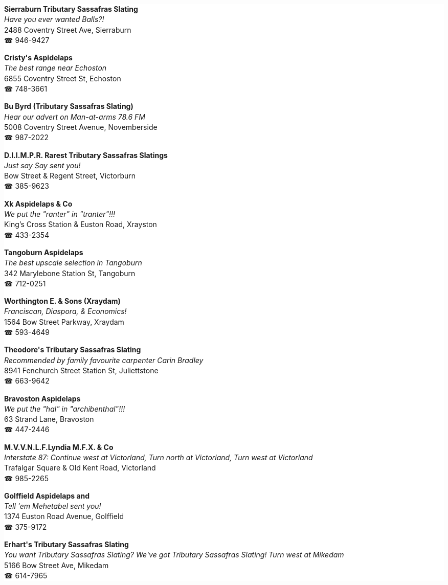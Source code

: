**Sierraburn Tributary Sassafras Slating**  
_Have you ever wanted Balls?!_  
2488 Coventry Street Ave, Sierraburn  
☎ 946-9427

**Cristy's Aspidelaps**  
_The best range near Echoston_  
6855 Coventry Street St, Echoston  
☎ 748-3661

**Bu Byrd (Tributary Sassafras Slating)**  
_Hear our advert on Man-at-arms 78.6 FM_  
5008 Coventry Street Avenue, Novemberside  
☎ 987-2022

**D.I.I.M.P.R. Rarest Tributary Sassafras Slatings**  
_Just say Say sent you!_  
Bow Street & Regent Street, Victorburn  
☎ 385-9623

**Xk Aspidelaps & Co**  
_We put the "ranter" in "tranter"!!!_  
King’s Cross Station & Euston Road, Xrayston  
☎ 433-2354

**Tangoburn Aspidelaps**  
_The best upscale selection in Tangoburn_  
342 Marylebone Station St, Tangoburn  
☎ 712-0251

**Worthington E. & Sons (Xraydam)**  
_Franciscan, Diaspora, & Economics!_  
1564 Bow Street Parkway, Xraydam  
☎ 593-4649

**Theodore's Tributary Sassafras Slating**  
_Recommended by family favourite carpenter Carin Bradley_  
8941 Fenchurch Street Station St, Juliettstone  
☎ 663-9642

**Bravoston Aspidelaps**  
_We put the "hal" in "archibenthal"!!!_  
63 Strand Lane, Bravoston  
☎ 447-2446

**M.V.V.N.L.F.Lyndia M.F.X. & Co**  
_Interstate 87: Continue west at Victorland, Turn north at Victorland, Turn west at Victorland_  
Trafalgar Square & Old Kent Road, Victorland  
☎ 985-2265

**Golffield Aspidelaps and**  
_Tell 'em Mehetabel sent you!_  
1374 Euston Road Avenue, Golffield  
☎ 375-9172

**Erhart's Tributary Sassafras Slating**  
_You want Tributary Sassafras Slating? We've got Tributary Sassafras Slating! 
Turn west at Mikedam_  
5166 Bow Street Ave, Mikedam  
☎ 614-7965
